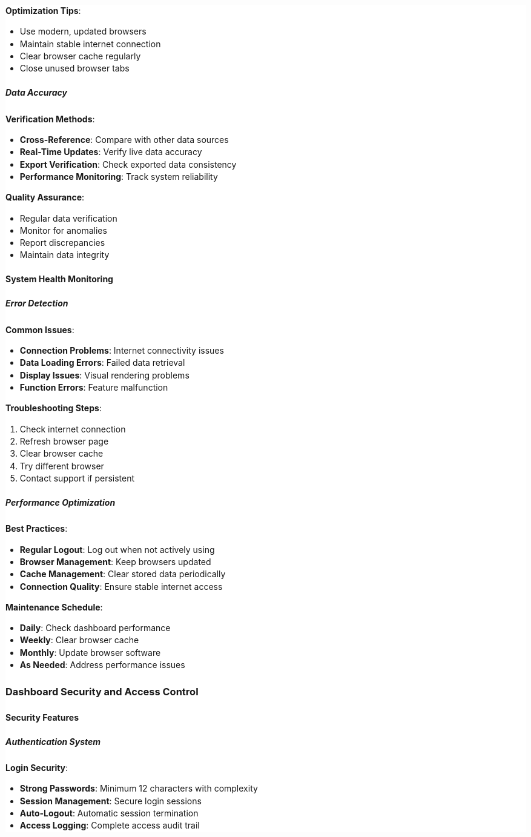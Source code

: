 **Optimization Tips**:
- Use modern, updated browsers
- Maintain stable internet connection
- Clear browser cache regularly
- Close unused browser tabs

##### Data Accuracy
**Verification Methods**:
- **Cross-Reference**: Compare with other data sources
- **Real-Time Updates**: Verify live data accuracy
- **Export Verification**: Check exported data consistency
- **Performance Monitoring**: Track system reliability

**Quality Assurance**:
- Regular data verification
- Monitor for anomalies
- Report discrepancies
- Maintain data integrity

#### System Health Monitoring

##### Error Detection
**Common Issues**:
- **Connection Problems**: Internet connectivity issues
- **Data Loading Errors**: Failed data retrieval
- **Display Issues**: Visual rendering problems
- **Function Errors**: Feature malfunction

**Troubleshooting Steps**:
1. Check internet connection
2. Refresh browser page
3. Clear browser cache
4. Try different browser
5. Contact support if persistent

##### Performance Optimization
**Best Practices**:
- **Regular Logout**: Log out when not actively using
- **Browser Management**: Keep browsers updated
- **Cache Management**: Clear stored data periodically
- **Connection Quality**: Ensure stable internet access

**Maintenance Schedule**:
- **Daily**: Check dashboard performance
- **Weekly**: Clear browser cache
- **Monthly**: Update browser software
- **As Needed**: Address performance issues

### Dashboard Security and Access Control

#### Security Features

##### Authentication System
**Login Security**:
- **Strong Passwords**: Minimum 12 characters with complexity
- **Session Management**: Secure login sessions
- **Auto-Logout**: Automatic session termination
- **Access Logging**: Complete access audit trail
